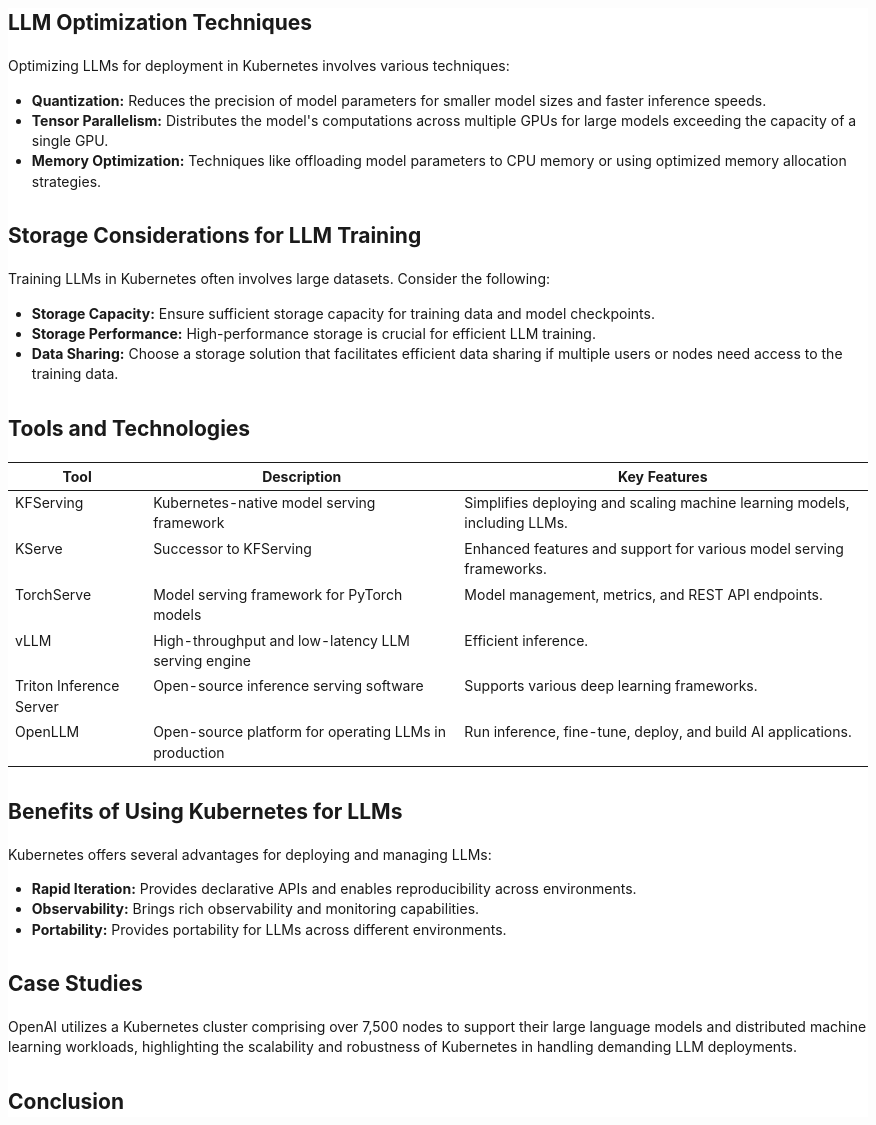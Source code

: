 ## LLM Optimization Techniques

Optimizing LLMs for deployment in Kubernetes involves various techniques:

- **Quantization:** Reduces the precision of model parameters for smaller model sizes and faster inference speeds.
- **Tensor Parallelism:** Distributes the model's computations across multiple GPUs for large models exceeding the capacity of a single GPU.
- **Memory Optimization:** Techniques like offloading model parameters to CPU memory or using optimized memory allocation strategies.

## Storage Considerations for LLM Training

Training LLMs in Kubernetes often involves large datasets. Consider the following:

- **Storage Capacity:** Ensure sufficient storage capacity for training data and model checkpoints.
- **Storage Performance:** High-performance storage is crucial for efficient LLM training.
- **Data Sharing:** Choose a storage solution that facilitates efficient data sharing if multiple users or nodes need access to the training data.

## Tools and Technologies

| Tool                    | Description                                           | Key Features                                                              |
| ----------------------- | ----------------------------------------------------- | ------------------------------------------------------------------------- |
| KFServing               | Kubernetes-native model serving framework             | Simplifies deploying and scaling machine learning models, including LLMs. |
| KServe                  | Successor to KFServing                                | Enhanced features and support for various model serving frameworks.       |
| TorchServe              | Model serving framework for PyTorch models            | Model management, metrics, and REST API endpoints.                        |
| vLLM                    | High-throughput and low-latency LLM serving engine    | Efficient inference.                                                      |
| Triton Inference Server | Open-source inference serving software                | Supports various deep learning frameworks.                                |
| OpenLLM                 | Open-source platform for operating LLMs in production | Run inference, fine-tune, deploy, and build AI applications.              |

## Benefits of Using Kubernetes for LLMs

Kubernetes offers several advantages for deploying and managing LLMs:

- **Rapid Iteration:** Provides declarative APIs and enables reproducibility across environments.
- **Observability:** Brings rich observability and monitoring capabilities.
- **Portability:** Provides portability for LLMs across different environments.

## Case Studies

OpenAI utilizes a Kubernetes cluster comprising over 7,500 nodes to support their large language models and distributed machine learning workloads, highlighting the scalability and robustness of Kubernetes in handling demanding LLM deployments.

## Conclusion
